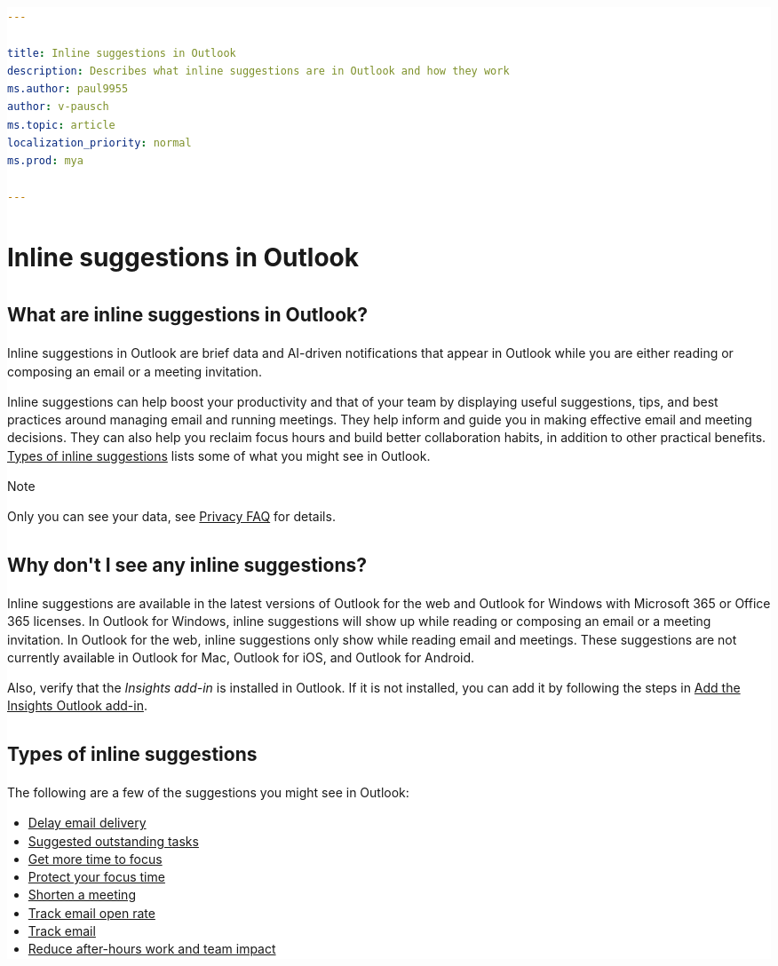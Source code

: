 ```yaml
---

title: Inline suggestions in Outlook
description: Describes what inline suggestions are in Outlook and how they work
ms.author: paul9955
author: v-pausch
ms.topic: article
localization_priority: normal 
ms.prod: mya

---
```


# Inline suggestions in Outlook

## What are inline suggestions in Outlook?

Inline suggestions in Outlook are brief data and AI-driven notifications that appear in Outlook while you are either reading or composing an email or a meeting invitation.

Inline suggestions can help boost your productivity and that of your team by displaying useful suggestions, tips, and best practices around managing email and running meetings. They help inform and guide you in making effective email and meeting decisions. They can also help you reclaim focus hours and build better collaboration habits, in addition to other practical benefits. [Types of inline suggestions](#types-of-inline-suggestions) lists some of what you might see in Outlook.

> [!Note]
> Only you can see your data, see [Privacy FAQ](../overview/mya-faq.md#privacy) for details.

## Why don't I see any inline suggestions?

Inline suggestions are available in the latest versions of Outlook for the web and Outlook for Windows with Microsoft 365 or Office 365 licenses. In Outlook for Windows, inline suggestions will show up while reading or composing an email or a meeting invitation. In Outlook for the web, inline suggestions only show while reading email and meetings. These suggestions are not currently available in Outlook for Mac, Outlook for iOS, and Outlook for Android.

Also, verify that the _Insights add-in_ is installed in Outlook. If it is not installed, you can add it by following the steps in [Add the Insights Outlook add-in](../overview/mya-faq.md#add-the-insights-outlook-add-in).

## Types of inline suggestions

The following are a few of the suggestions you might see in Outlook: 

 * [Delay email delivery](#delay-email-delivery)
 * [Suggested outstanding tasks](#suggested-outstanding-tasks)
 * [Get more time to focus](#get-more-time-to-focus)
 * [Protect your focus time](#protect-your-focus-time)
 * [Shorten a meeting](#shorten-a-meeting)
 * [Track email open rate](#track-email-open-rate)
 * [Track email](#track-email)
 * [Reduce after-hours work and team impact](#reduce-after-hours-work-and-team-impact)
